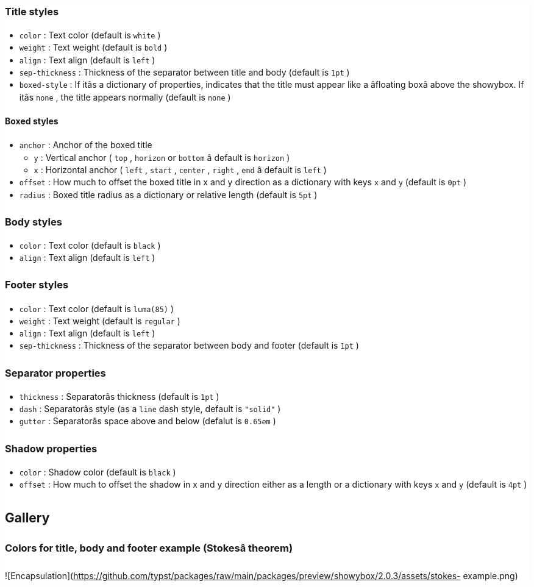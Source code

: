 ###  Title styles

  * ` color ` : Text color (default is ` white ` ) 
  * ` weight ` : Text weight (default is ` bold ` ) 
  * ` align ` : Text align (default is ` left ` ) 
  * ` sep-thickness ` : Thickness of the separator between title and body (default is ` 1pt ` ) 
  * ` boxed-style ` : If itâs a dictionary of properties, indicates that the title must appear like a âfloating boxâ above the showybox. If itâs ` none ` , the title appears normally (default is ` none ` ) 

####  Boxed styles

  * ` anchor ` : Anchor of the boxed title 
    * ` y ` : Vertical anchor ( ` top ` , ` horizon ` or ` bottom ` â default is ` horizon ` ) 
    * ` x ` : Horizontal anchor ( ` left ` , ` start ` , ` center ` , ` right ` , ` end ` â default is ` left ` ) 
  * ` offset ` : How much to offset the boxed title in x and y direction as a dictionary with keys ` x ` and ` y ` (default is ` 0pt ` ) 
  * ` radius ` : Boxed title radius as a dictionary or relative length (default is ` 5pt ` ) 

###  Body styles

  * ` color ` : Text color (default is ` black ` ) 
  * ` align ` : Text align (default is ` left ` ) 

###  Footer styles

  * ` color ` : Text color (default is ` luma(85) ` ) 
  * ` weight ` : Text weight (default is ` regular ` ) 
  * ` align ` : Text align (default is ` left ` ) 
  * ` sep-thickness ` : Thickness of the separator between body and footer (default is ` 1pt ` ) 

###  Separator properties

  * ` thickness ` : Separatorâs thickness (default is ` 1pt ` ) 
  * ` dash ` : Separatorâs style (as a ` line ` dash style, default is ` "solid" ` ) 
  * ` gutter ` : Separatorâs space above and below (defalut is ` 0.65em ` ) 

###  Shadow properties

  * ` color ` : Shadow color (default is ` black ` ) 
  * ` offset ` : How much to offset the shadow in x and y direction either as a length or a dictionary with keys ` x ` and ` y ` (default is ` 4pt ` ) 

##  Gallery

###  Colors for title, body and footer example (Stokesâ theorem)

###
![Encapsulation](https://github.com/typst/packages/raw/main/packages/preview/showybox/2.0.3/assets/stokes-
example.png)
